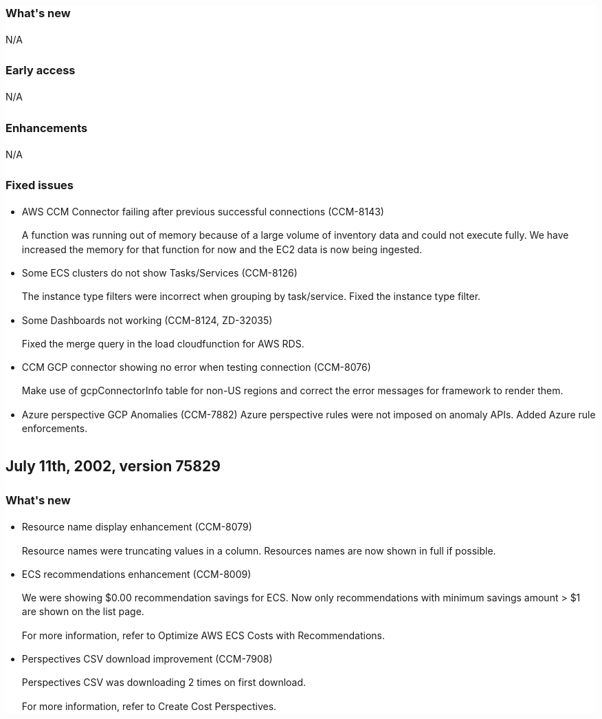 ### What's new

N/A

### Early access

N/A

### Enhancements

N/A

### Fixed issues

- AWS CCM Connector failing after previous successful connections (CCM-8143)

  A function was running out of memory because of a large volume of inventory data and could not execute fully. We have increased the memory for that function for now and the EC2 data is now being ingested.

- Some ECS clusters do not show Tasks/Services (CCM-8126)

  The instance type filters were incorrect when grouping by task/service. Fixed the instance type filter.

- Some Dashboards not working (CCM-8124, ZD-32035)

  Fixed the merge query in the load cloudfunction for AWS RDS.

- CCM GCP connector showing no error when testing connection (CCM-8076)

  Make use of gcpConnectorInfo table for non-US regions and correct the error messages for framework to render them.

- Azure perspective GCP Anomalies (CCM-7882)
  Azure perspective rules were not imposed on anomaly APIs. Added Azure rule enforcements.

## July 11th, 2002, version 75829

### What's new

- Resource name display enhancement (CCM-8079)

  Resource names were truncating values in a column. Resources names are now shown in full if possible.

- ECS recommendations enhancement (CCM-8009)

  We were showing $0.00 recommendation savings for ECS. Now only recommendations with minimum savings amount > $1 are shown on the list page.

  For more information, refer to Optimize AWS ECS Costs with Recommendations.

- Perspectives CSV download improvement (CCM-7908)

  Perspectives CSV was downloading 2 times on first download.

  For more information, refer to Create Cost Perspectives.
